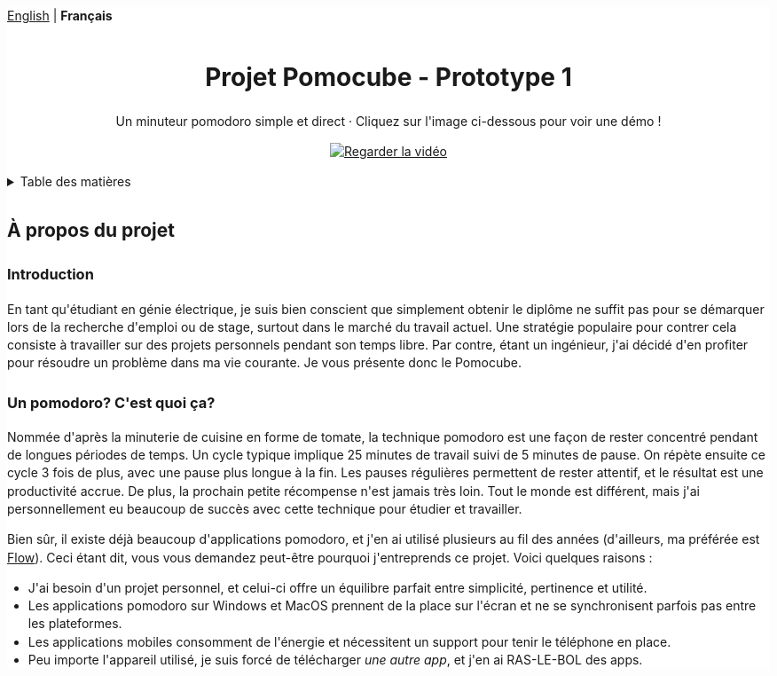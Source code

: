 <a id="readme-top"></a>

[English](README.md) | **Français**

<div align="center">
  <h1 align="center">Projet Pomocube - Prototype 1</h1>
  <p align="center">
    Un minuteur pomodoro simple et direct &middot; Cliquez sur l'image ci-dessous pour voir une démo !
    <br />
  </p>

  [![Regarder la vidéo](https://img.youtube.com/vi/l40GzJ1xq9o/0.jpg)](https://www.youtube.com/watch?v=l40GzJ1xq9o)
</div>
  


<details><summary>Table des matières</summary></details>




<a id="à-propos-du-projet"></a>
## À propos du projet

<a id="introduction"></a>
### Introduction

En tant qu'étudiant en génie électrique, je suis bien conscient que simplement obtenir le diplôme ne suffit pas pour se démarquer lors de la recherche d'emploi ou de stage, surtout dans le marché du travail actuel.
Une stratégie populaire pour contrer cela consiste à travailler sur des projets personnels pendant son temps libre. Par contre, étant un ingénieur, j'ai décidé d'en profiter pour résoudre un problème dans ma vie courante. Je vous présente donc le Pomocube.

<a id="quest-ce-quun-pomodoro"></a>
### Un pomodoro? C'est quoi ça?

Nommée d'après la minuterie de cuisine en forme de tomate, la technique pomodoro est une façon de rester concentré pendant de longues périodes de temps. Un cycle typique implique 25 minutes de travail suivi de 5 minutes de pause. On répète ensuite ce cycle 3 fois de plus, avec une pause plus longue à la fin. Les pauses régulières permettent de rester attentif, et le résultat est une productivité accrue. De plus, la prochain petite récompense n'est jamais très loin. Tout le monde est différent, mais j'ai personnellement eu beaucoup de succès avec cette technique pour étudier et travailler.

Bien sûr, il existe déjà beaucoup d'applications pomodoro, et j'en ai utilisé plusieurs au fil des années (d'ailleurs, ma préférée est [Flow](https://www.flow.app/)).
Ceci étant dit, vous vous demandez peut-être pourquoi j'entreprends ce projet. Voici quelques raisons :

* J'ai besoin d'un projet personnel, et celui-ci offre un équilibre parfait entre simplicité, pertinence et utilité.
* Les applications pomodoro sur Windows et MacOS prennent de la place sur l'écran et ne se synchronisent parfois pas entre les plateformes.
* Les applications mobiles consomment de l'énergie et nécessitent un support pour tenir le téléphone en place.
* Peu importe l'appareil utilisé, je suis forcé de télécharger <em>une autre app</em>, et j'en ai RAS-LE-BOL des apps.
